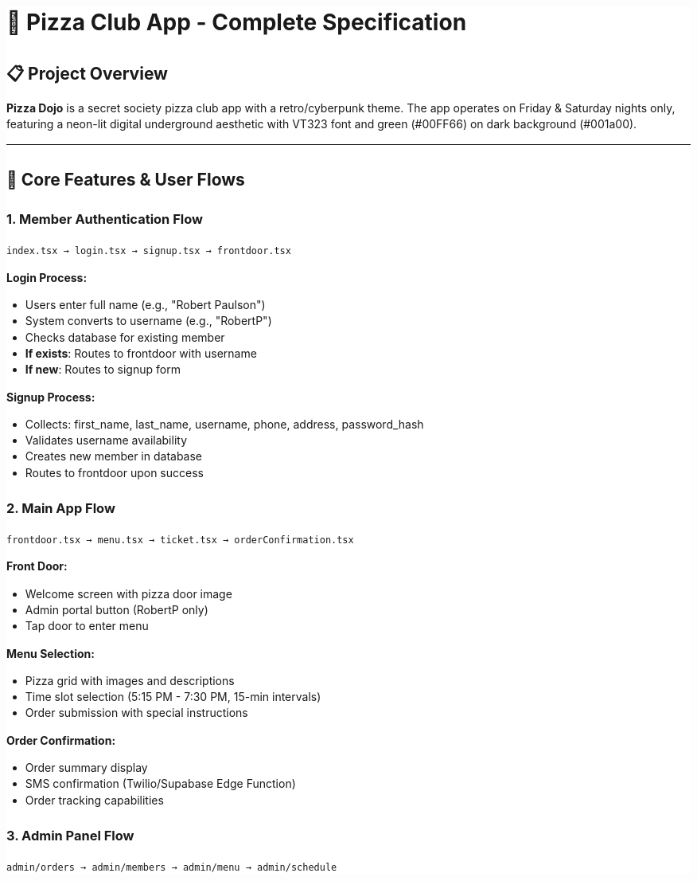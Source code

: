 # 🍕 Pizza Club App - Complete Specification

## 📋 **Project Overview**

**Pizza Dojo** is a secret society pizza club app with a retro/cyberpunk theme. The app operates on Friday & Saturday nights only, featuring a neon-lit digital underground aesthetic with VT323 font and green (#00FF66) on dark background (#001a00).

---

## 🎯 **Core Features & User Flows**

### **1. Member Authentication Flow**
```
index.tsx → login.tsx → signup.tsx → frontdoor.tsx
```

**Login Process:**
- Users enter full name (e.g., "Robert Paulson")
- System converts to username (e.g., "RobertP")
- Checks database for existing member
- **If exists**: Routes to frontdoor with username
- **If new**: Routes to signup form

**Signup Process:**
- Collects: first_name, last_name, username, phone, address, password_hash
- Validates username availability
- Creates new member in database
- Routes to frontdoor upon success

### **2. Main App Flow**
```
frontdoor.tsx → menu.tsx → ticket.tsx → orderConfirmation.tsx
```

**Front Door:**
- Welcome screen with pizza door image
- Admin portal button (RobertP only)
- Tap door to enter menu

**Menu Selection:**
- Pizza grid with images and descriptions
- Time slot selection (5:15 PM - 7:30 PM, 15-min intervals)
- Order submission with special instructions

**Order Confirmation:**
- Order summary display
- SMS confirmation (Twilio/Supabase Edge Function)
- Order tracking capabilities

### **3. Admin Panel Flow**
```
admin/orders → admin/members → admin/menu → admin/schedule
```
